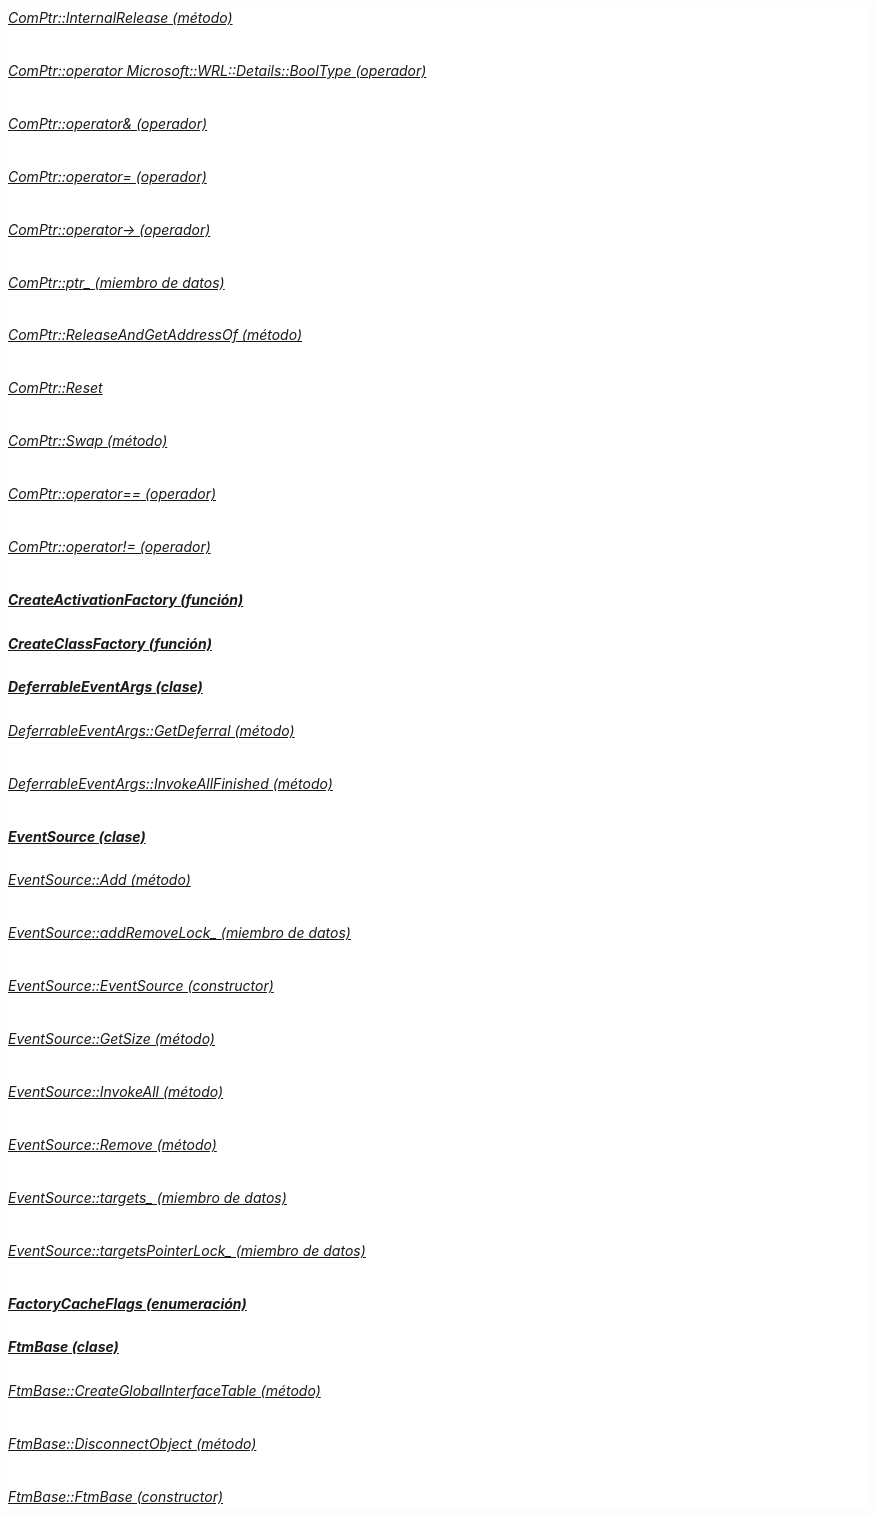 ###### [ComPtr::InternalRelease (método)](comptr-internalrelease-method.md)
###### [ComPtr::operator Microsoft::WRL::Details::BoolType (operador)](comptr-operator-microsoft-wrl-details-booltype-operator.md)
###### [ComPtr::operator& (operador)](comptr-operator-ampersand-operator.md)
###### [ComPtr::operator= (operador)](comptr-operator-assign-operator.md)
###### [ComPtr::operator-> (operador)](comptr-operator-arrow-operator.md)
###### [ComPtr::ptr_ (miembro de datos)](comptr-ptr-data-member.md)
###### [ComPtr::ReleaseAndGetAddressOf (método)](comptr-releaseandgetaddressof-method.md)
###### [ComPtr::Reset](comptr-reset.md)
###### [ComPtr::Swap (método)](comptr-swap-method.md)
###### [ComPtr::operator== (operador)](comptr-operator-equality-operator.md)
###### [ComPtr::operator!= (operador)](comptr-operator-inequality-operator.md)
##### [CreateActivationFactory (función)](createactivationfactory-function.md)
##### [CreateClassFactory (función)](createclassfactory-function.md)
##### [DeferrableEventArgs (clase)](deferrableeventargs-class.md)
###### [DeferrableEventArgs::GetDeferral (método)](deferrableeventargs-getdeferral-method.md)
###### [DeferrableEventArgs::InvokeAllFinished (método)](deferrableeventargs-invokeallfinished-method.md)
##### [EventSource (clase)](eventsource-class.md)
###### [EventSource::Add (método)](eventsource-add-method.md)
###### [EventSource::addRemoveLock_ (miembro de datos)](eventsource-addremovelock-data-member.md)
###### [EventSource::EventSource (constructor)](eventsource-eventsource-constructor.md)
###### [EventSource::GetSize (método)](eventsource-getsize-method.md)
###### [EventSource::InvokeAll (método)](eventsource-invokeall-method.md)
###### [EventSource::Remove (método)](eventsource-remove-method.md)
###### [EventSource::targets_ (miembro de datos)](eventsource-targets-data-member.md)
###### [EventSource::targetsPointerLock_ (miembro de datos)](eventsource-targetspointerlock-data-member.md)
##### [FactoryCacheFlags (enumeración)](factorycacheflags-enumeration.md)
##### [FtmBase (clase)](ftmbase-class.md)
###### [FtmBase::CreateGlobalInterfaceTable (método)](ftmbase-createglobalinterfacetable-method.md)
###### [FtmBase::DisconnectObject (método)](ftmbase-disconnectobject-method.md)
###### [FtmBase::FtmBase (constructor)](ftmbase-ftmbase-constructor.md)